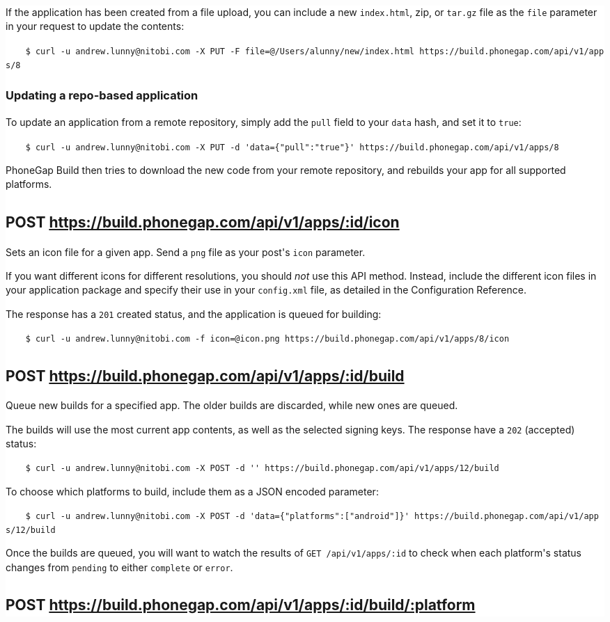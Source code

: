 If the application has been created from a file upload, you can
include a new `index.html`, zip, or `tar.gz` file as the `file`
parameter in your request to update the contents:

        $ curl -u andrew.lunny@nitobi.com -X PUT -F file=@/Users/alunny/new/index.html https://build.phonegap.com/api/v1/apps/8

### Updating a repo-based application

To update an application from a remote repository, simply add the
`pull` field to your `data` hash, and set it to `true`:

        $ curl -u andrew.lunny@nitobi.com -X PUT -d 'data={"pull":"true"}' https://build.phonegap.com/api/v1/apps/8

PhoneGap Build then tries to download the new code from your remote
repository, and rebuilds your app for all supported platforms.

## POST https://build.phonegap.com/api/v1/apps/:id/icon

Sets an icon file for a given app. Send a `png` file as your post's
`icon` parameter.

If you want different icons for different resolutions, you should
_not_ use this API method. Instead, include the different icon files
in your application package and specify their use in your `config.xml`
file, as detailed in the Configuration Reference.

The response has a `201` created status, and the application is queued
for building:

        $ curl -u andrew.lunny@nitobi.com -f icon=@icon.png https://build.phonegap.com/api/v1/apps/8/icon

## POST https://build.phonegap.com/api/v1/apps/:id/build

Queue new builds for a specified app. The older builds are discarded,
while new ones are queued.

The builds will use the most current app contents, as well as the
selected signing keys. The response have a `202` (accepted) status:

        $ curl -u andrew.lunny@nitobi.com -X POST -d '' https://build.phonegap.com/api/v1/apps/12/build

To choose which platforms to build, include them as a JSON encoded
parameter:

        $ curl -u andrew.lunny@nitobi.com -X POST -d 'data={"platforms":["android"]}' https://build.phonegap.com/api/v1/apps/12/build

Once the builds are queued, you will want to watch the results of `GET
/api/v1/apps/:id` to check when each platform's status changes from
`pending` to either `complete` or `error`.

## POST https://build.phonegap.com/api/v1/apps/:id/build/:platform
